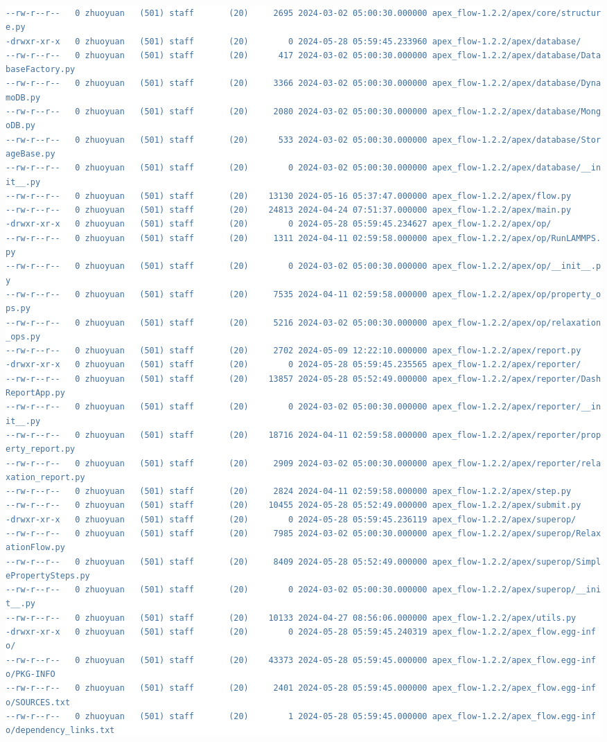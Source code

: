 ```diff
--rw-r--r--   0 zhuoyuan   (501) staff       (20)     2695 2024-03-02 05:00:30.000000 apex_flow-1.2.2/apex/core/structure.py
-drwxr-xr-x   0 zhuoyuan   (501) staff       (20)        0 2024-05-28 05:59:45.233960 apex_flow-1.2.2/apex/database/
--rw-r--r--   0 zhuoyuan   (501) staff       (20)      417 2024-03-02 05:00:30.000000 apex_flow-1.2.2/apex/database/DatabaseFactory.py
--rw-r--r--   0 zhuoyuan   (501) staff       (20)     3366 2024-03-02 05:00:30.000000 apex_flow-1.2.2/apex/database/DynamoDB.py
--rw-r--r--   0 zhuoyuan   (501) staff       (20)     2080 2024-03-02 05:00:30.000000 apex_flow-1.2.2/apex/database/MongoDB.py
--rw-r--r--   0 zhuoyuan   (501) staff       (20)      533 2024-03-02 05:00:30.000000 apex_flow-1.2.2/apex/database/StorageBase.py
--rw-r--r--   0 zhuoyuan   (501) staff       (20)        0 2024-03-02 05:00:30.000000 apex_flow-1.2.2/apex/database/__init__.py
--rw-r--r--   0 zhuoyuan   (501) staff       (20)    13130 2024-05-16 05:37:47.000000 apex_flow-1.2.2/apex/flow.py
--rw-r--r--   0 zhuoyuan   (501) staff       (20)    24813 2024-04-24 07:51:37.000000 apex_flow-1.2.2/apex/main.py
-drwxr-xr-x   0 zhuoyuan   (501) staff       (20)        0 2024-05-28 05:59:45.234627 apex_flow-1.2.2/apex/op/
--rw-r--r--   0 zhuoyuan   (501) staff       (20)     1311 2024-04-11 02:59:58.000000 apex_flow-1.2.2/apex/op/RunLAMMPS.py
--rw-r--r--   0 zhuoyuan   (501) staff       (20)        0 2024-03-02 05:00:30.000000 apex_flow-1.2.2/apex/op/__init__.py
--rw-r--r--   0 zhuoyuan   (501) staff       (20)     7535 2024-04-11 02:59:58.000000 apex_flow-1.2.2/apex/op/property_ops.py
--rw-r--r--   0 zhuoyuan   (501) staff       (20)     5216 2024-03-02 05:00:30.000000 apex_flow-1.2.2/apex/op/relaxation_ops.py
--rw-r--r--   0 zhuoyuan   (501) staff       (20)     2702 2024-05-09 12:22:10.000000 apex_flow-1.2.2/apex/report.py
-drwxr-xr-x   0 zhuoyuan   (501) staff       (20)        0 2024-05-28 05:59:45.235565 apex_flow-1.2.2/apex/reporter/
--rw-r--r--   0 zhuoyuan   (501) staff       (20)    13857 2024-05-28 05:52:49.000000 apex_flow-1.2.2/apex/reporter/DashReportApp.py
--rw-r--r--   0 zhuoyuan   (501) staff       (20)        0 2024-03-02 05:00:30.000000 apex_flow-1.2.2/apex/reporter/__init__.py
--rw-r--r--   0 zhuoyuan   (501) staff       (20)    18716 2024-04-11 02:59:58.000000 apex_flow-1.2.2/apex/reporter/property_report.py
--rw-r--r--   0 zhuoyuan   (501) staff       (20)     2909 2024-03-02 05:00:30.000000 apex_flow-1.2.2/apex/reporter/relaxation_report.py
--rw-r--r--   0 zhuoyuan   (501) staff       (20)     2824 2024-04-11 02:59:58.000000 apex_flow-1.2.2/apex/step.py
--rw-r--r--   0 zhuoyuan   (501) staff       (20)    10455 2024-05-28 05:52:49.000000 apex_flow-1.2.2/apex/submit.py
-drwxr-xr-x   0 zhuoyuan   (501) staff       (20)        0 2024-05-28 05:59:45.236119 apex_flow-1.2.2/apex/superop/
--rw-r--r--   0 zhuoyuan   (501) staff       (20)     7985 2024-03-02 05:00:30.000000 apex_flow-1.2.2/apex/superop/RelaxationFlow.py
--rw-r--r--   0 zhuoyuan   (501) staff       (20)     8409 2024-05-28 05:52:49.000000 apex_flow-1.2.2/apex/superop/SimplePropertySteps.py
--rw-r--r--   0 zhuoyuan   (501) staff       (20)        0 2024-03-02 05:00:30.000000 apex_flow-1.2.2/apex/superop/__init__.py
--rw-r--r--   0 zhuoyuan   (501) staff       (20)    10133 2024-04-27 08:56:06.000000 apex_flow-1.2.2/apex/utils.py
-drwxr-xr-x   0 zhuoyuan   (501) staff       (20)        0 2024-05-28 05:59:45.240319 apex_flow-1.2.2/apex_flow.egg-info/
--rw-r--r--   0 zhuoyuan   (501) staff       (20)    43373 2024-05-28 05:59:45.000000 apex_flow-1.2.2/apex_flow.egg-info/PKG-INFO
--rw-r--r--   0 zhuoyuan   (501) staff       (20)     2401 2024-05-28 05:59:45.000000 apex_flow-1.2.2/apex_flow.egg-info/SOURCES.txt
--rw-r--r--   0 zhuoyuan   (501) staff       (20)        1 2024-05-28 05:59:45.000000 apex_flow-1.2.2/apex_flow.egg-info/dependency_links.txt
```